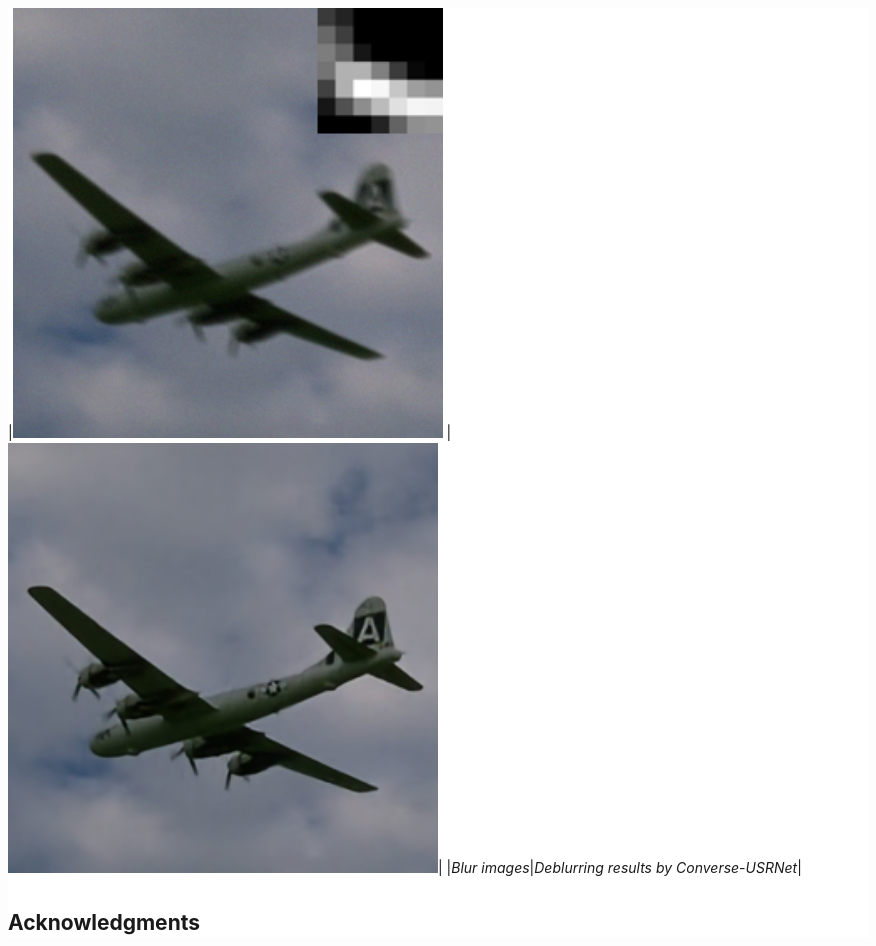 |<img src="figs/3096_LR_6_output.png" width="430x"/> |<img src="figs/3096_standard_6_output.png" width="430x"/>|
|<i>Blur images</i>|<i>Deblurring results by Converse-USRNet</i>|

Acknowledgments
----------
